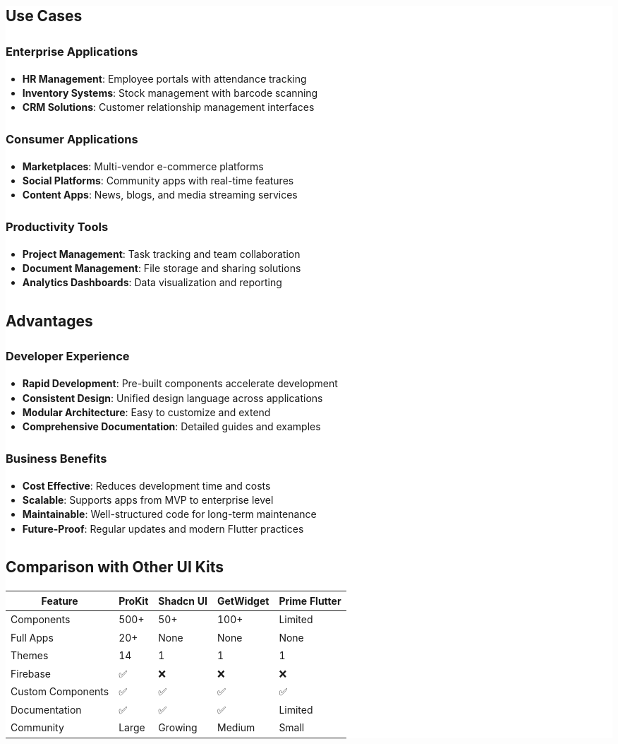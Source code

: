 ## Use Cases

### Enterprise Applications
- **HR Management**: Employee portals with attendance tracking
- **Inventory Systems**: Stock management with barcode scanning
- **CRM Solutions**: Customer relationship management interfaces

### Consumer Applications
- **Marketplaces**: Multi-vendor e-commerce platforms
- **Social Platforms**: Community apps with real-time features
- **Content Apps**: News, blogs, and media streaming services

### Productivity Tools
- **Project Management**: Task tracking and team collaboration
- **Document Management**: File storage and sharing solutions
- **Analytics Dashboards**: Data visualization and reporting

## Advantages

### Developer Experience
- **Rapid Development**: Pre-built components accelerate development
- **Consistent Design**: Unified design language across applications
- **Modular Architecture**: Easy to customize and extend
- **Comprehensive Documentation**: Detailed guides and examples

### Business Benefits
- **Cost Effective**: Reduces development time and costs
- **Scalable**: Supports apps from MVP to enterprise level
- **Maintainable**: Well-structured code for long-term maintenance
- **Future-Proof**: Regular updates and modern Flutter practices

## Comparison with Other UI Kits

| Feature | ProKit | Shadcn UI | GetWidget | Prime Flutter |
|---------|--------|-----------|-----------|---------------|
| Components | 500+ | 50+ | 100+ | Limited |
| Full Apps | 20+ | None | None | None |
| Themes | 14 | 1 | 1 | 1 |
| Firebase | ✅ | ❌ | ❌ | ❌ |
| Custom Components | ✅ | ✅ | ✅ | ✅ |
| Documentation | ✅ | ✅ | ✅ | Limited |
| Community | Large | Growing | Medium | Small |
